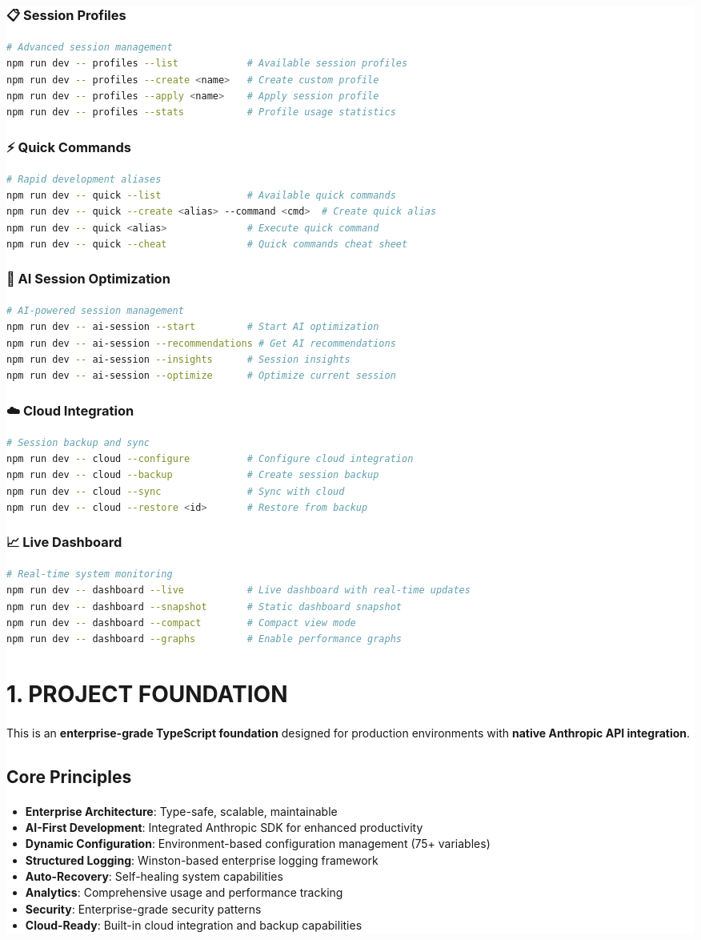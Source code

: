 ### **📋 Session Profiles**
```bash
# Advanced session management
npm run dev -- profiles --list            # Available session profiles
npm run dev -- profiles --create <name>   # Create custom profile
npm run dev -- profiles --apply <name>    # Apply session profile
npm run dev -- profiles --stats           # Profile usage statistics
```

### **⚡ Quick Commands**
```bash
# Rapid development aliases
npm run dev -- quick --list               # Available quick commands
npm run dev -- quick --create <alias> --command <cmd>  # Create quick alias
npm run dev -- quick <alias>              # Execute quick command
npm run dev -- quick --cheat              # Quick commands cheat sheet
```

### **🤖 AI Session Optimization**
```bash
# AI-powered session management
npm run dev -- ai-session --start         # Start AI optimization
npm run dev -- ai-session --recommendations # Get AI recommendations
npm run dev -- ai-session --insights      # Session insights
npm run dev -- ai-session --optimize      # Optimize current session
```

### **☁️ Cloud Integration**
```bash
# Session backup and sync
npm run dev -- cloud --configure          # Configure cloud integration
npm run dev -- cloud --backup             # Create session backup
npm run dev -- cloud --sync               # Sync with cloud
npm run dev -- cloud --restore <id>       # Restore from backup
```

### **📈 Live Dashboard**
```bash
# Real-time system monitoring
npm run dev -- dashboard --live           # Live dashboard with real-time updates
npm run dev -- dashboard --snapshot       # Static dashboard snapshot
npm run dev -- dashboard --compact        # Compact view mode
npm run dev -- dashboard --graphs         # Enable performance graphs
```

# 1. PROJECT FOUNDATION

This is an **enterprise-grade TypeScript foundation** designed for production environments with **native Anthropic API integration**.

## Core Principles
- **Enterprise Architecture**: Type-safe, scalable, maintainable
- **AI-First Development**: Integrated Anthropic SDK for enhanced productivity
- **Dynamic Configuration**: Environment-based configuration management (75+ variables)
- **Structured Logging**: Winston-based enterprise logging framework
- **Auto-Recovery**: Self-healing system capabilities
- **Analytics**: Comprehensive usage and performance tracking
- **Security**: Enterprise-grade security patterns
- **Cloud-Ready**: Built-in cloud integration and backup capabilities
